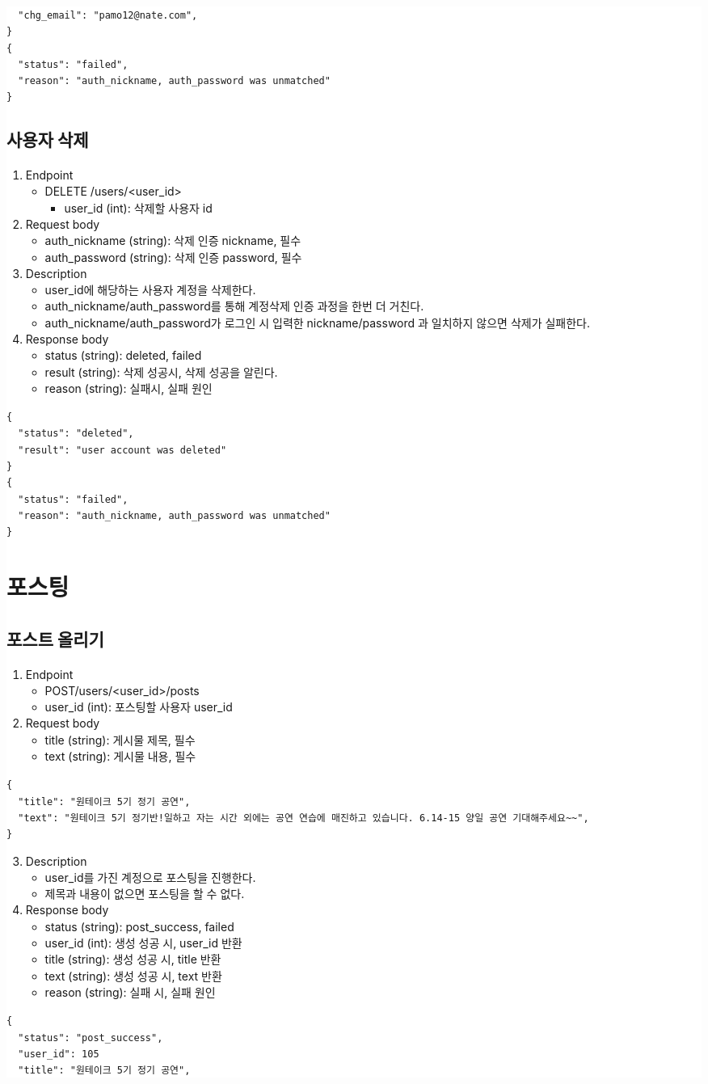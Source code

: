 ~~~
  "chg_email": "pamo12@nate.com",
}
{
  "status": "failed",
  "reason": "auth_nickname, auth_password was unmatched"
}
~~~
## 사용자 삭제
1. Endpoint
   - DELETE /users/<user_id>
     - user_id (int): 삭제할 사용자 id
2. Request body 
   - auth_nickname (string): 삭제 인증 nickname, 필수
   - auth_password (string): 삭제 인증 password, 필수
4. Description
   - user_id에 해당하는 사용자 계정을 삭제한다.
   - auth_nickname/auth_password를 통해 계정삭제 인증 과정을 한번 더 거친다.
   - auth_nickname/auth_password가 로그인 시 입력한 nickname/password 과 일치하지 않으면 삭제가 실패한다.
5. Response body
   - status (string): deleted, failed
   - result (string): 삭제 성공시, 삭제 성공을 알린다.
   - reason (string): 실패시, 실패 원인
~~~
{
  "status": "deleted",
  "result": "user account was deleted"
}
{
  "status": "failed",
  "reason": "auth_nickname, auth_password was unmatched"
}
~~~
# 포스팅
## 포스트 올리기
1. Endpoint
   - POST/users/<user_id>/posts
    - user_id (int): 포스팅할 사용자 user_id
2. Request body
   - title (string): 게시물 제목, 필수
   - text (string): 게시물 내용, 필수
~~~
{
  "title": "원테이크 5기 정기 공연",
  "text": "원테이크 5기 정기반!일하고 자는 시간 외에는 공연 연습에 매진하고 있습니다. 6.14-15 양일 공연 기대해주세요~~",
}
~~~
3. Description
   - user_id를 가진 계정으로 포스팅을 진행한다.
   - 제목과 내용이 없으면 포스팅을 할 수 없다. 
5. Response body
   - status (string): post_success, failed
   - user_id (int): 생성 성공 시, user_id 반환
   - title (string): 생성 성공 시, title 반환
   - text (string): 생성 성공 시, text 반환
   - reason (string): 실패 시, 실패 원인
~~~
{
  "status": "post_success",
  "user_id": 105
  "title": "원테이크 5기 정기 공연",
~~~